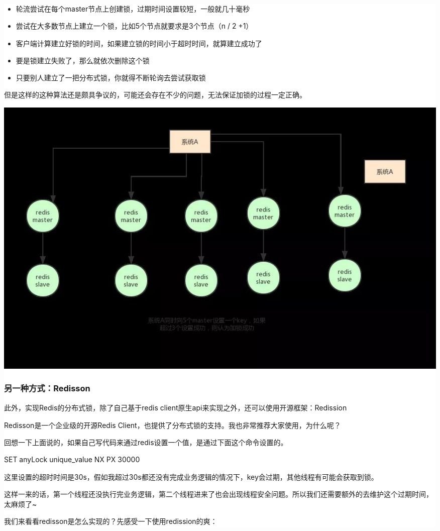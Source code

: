 * 轮流尝试在每个master节点上创建锁，过期时间设置较短，一般就几十毫秒

* 尝试在大多数节点上建立一个锁，比如5个节点就要求是3个节点（n / 2 +1）

* 客户端计算建立好锁的时间，如果建立锁的时间小于超时时间，就算建立成功了

* 要是锁建立失败了，那么就依次删除这个锁

* 只要别人建立了一把分布式锁，你就得不断轮询去尝试获取锁

但是这样的这种算法还是颇具争议的，可能还会存在不少的问题，无法保证加锁的过程一定正确。

![](/public/upload/distribute/goods_reids_cluster_lock.jpg)


### 另一种方式：Redisson

此外，实现Redis的分布式锁，除了自己基于redis client原生api来实现之外，还可以使用开源框架：Redission

Redisson是一个企业级的开源Redis Client，也提供了分布式锁的支持。我也非常推荐大家使用，为什么呢？

回想一下上面说的，如果自己写代码来通过redis设置一个值，是通过下面这个命令设置的。

SET anyLock unique_value NX PX 30000

这里设置的超时时间是30s，假如我超过30s都还没有完成业务逻辑的情况下，key会过期，其他线程有可能会获取到锁。

这样一来的话，第一个线程还没执行完业务逻辑，第二个线程进来了也会出现线程安全问题。所以我们还需要额外的去维护这个过期时间，太麻烦了~

我们来看看redisson是怎么实现的？先感受一下使用redission的爽：
    